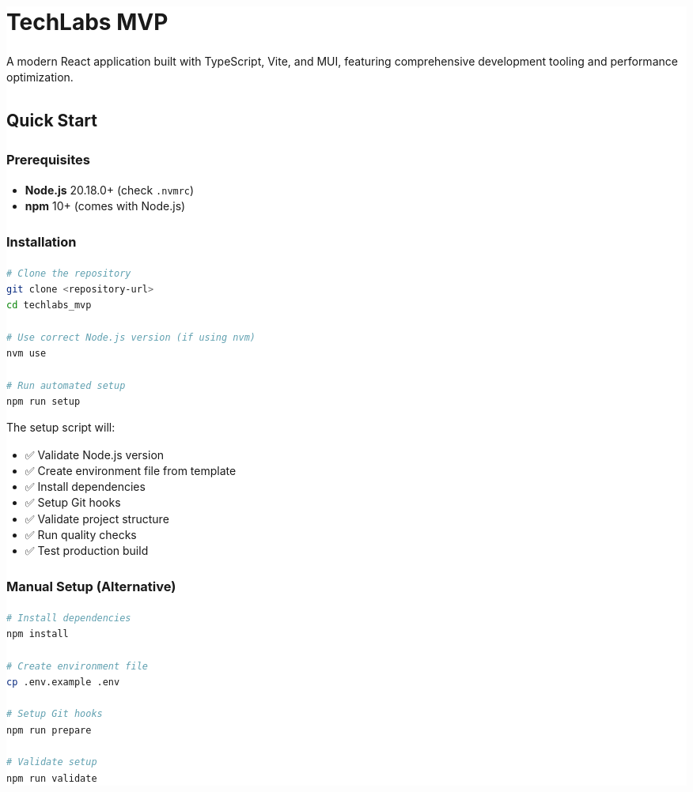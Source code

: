 # TechLabs MVP

A modern React application built with TypeScript, Vite, and MUI, featuring
comprehensive development tooling and performance optimization.

## Quick Start

### Prerequisites

- **Node.js** 20.18.0+ (check `.nvmrc`)
- **npm** 10+ (comes with Node.js)

### Installation

```bash
# Clone the repository
git clone <repository-url>
cd techlabs_mvp

# Use correct Node.js version (if using nvm)
nvm use

# Run automated setup
npm run setup
```

The setup script will:

- ✅ Validate Node.js version
- ✅ Create environment file from template
- ✅ Install dependencies
- ✅ Setup Git hooks
- ✅ Validate project structure
- ✅ Run quality checks
- ✅ Test production build

### Manual Setup (Alternative)

```bash
# Install dependencies
npm install

# Create environment file
cp .env.example .env

# Setup Git hooks
npm run prepare

# Validate setup
npm run validate
```
